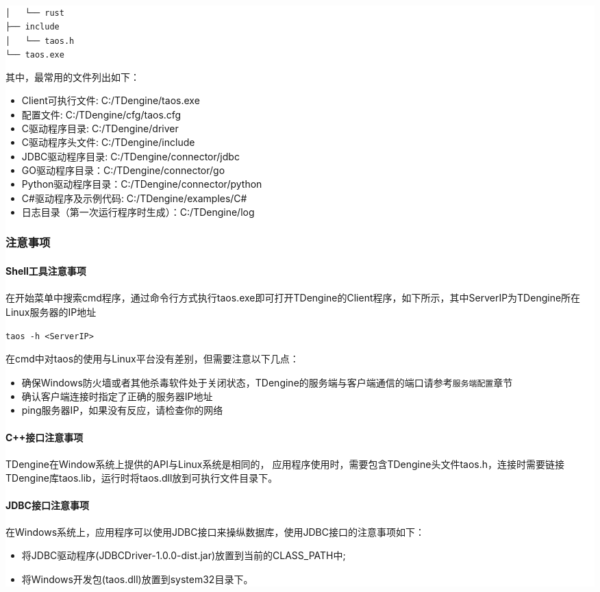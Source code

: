 ```
│   └── rust
├── include
│   └── taos.h
└── taos.exe
```

其中，最常用的文件列出如下：

+ Client可执行文件: C:/TDengine/taos.exe 
+ 配置文件: C:/TDengine/cfg/taos.cfg
+ C驱动程序目录: C:/TDengine/driver
+ C驱动程序头文件: C:/TDengine/include
+ JDBC驱动程序目录: C:/TDengine/connector/jdbc
+ GO驱动程序目录：C:/TDengine/connector/go
+ Python驱动程序目录：C:/TDengine/connector/python
+ C#驱动程序及示例代码: C:/TDengine/examples/C#
+ 日志目录（第一次运行程序时生成）：C:/TDengine/log

### 注意事项

#### Shell工具注意事项

在开始菜单中搜索cmd程序，通过命令行方式执行taos.exe即可打开TDengine的Client程序，如下所示，其中ServerIP为TDengine所在Linux服务器的IP地址

```
taos -h <ServerIP>
```

在cmd中对taos的使用与Linux平台没有差别，但需要注意以下几点：

+ 确保Windows防火墙或者其他杀毒软件处于关闭状态，TDengine的服务端与客户端通信的端口请参考`服务端配置`章节
+ 确认客户端连接时指定了正确的服务器IP地址
+ ping服务器IP，如果没有反应，请检查你的网络

#### C++接口注意事项

TDengine在Window系统上提供的API与Linux系统是相同的， 应用程序使用时，需要包含TDengine头文件taos.h，连接时需要链接TDengine库taos.lib，运行时将taos.dll放到可执行文件目录下。

#### JDBC接口注意事项

在Windows系统上，应用程序可以使用JDBC接口来操纵数据库，使用JDBC接口的注意事项如下：

+ 将JDBC驱动程序(JDBCDriver-1.0.0-dist.jar)放置到当前的CLASS_PATH中;

+ 将Windows开发包(taos.dll)放置到system32目录下。






